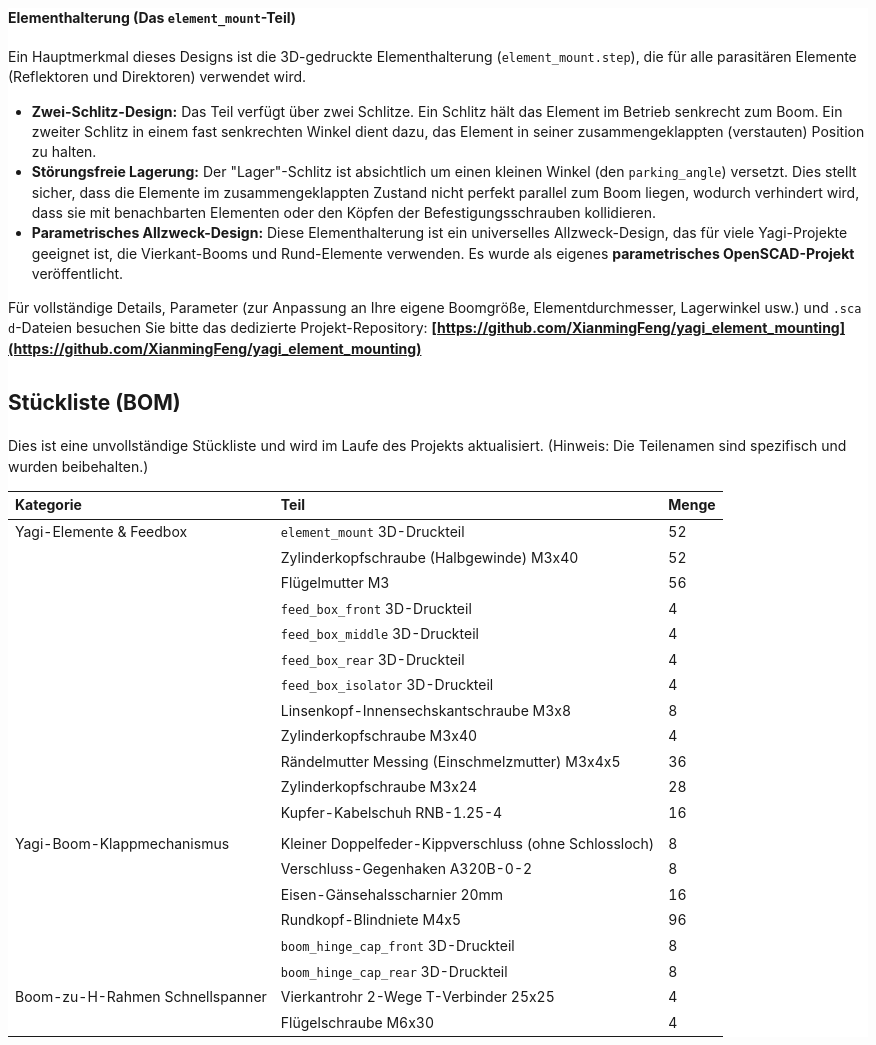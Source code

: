 #### Elementhalterung (Das `element_mount`-Teil)

Ein Hauptmerkmal dieses Designs ist die 3D-gedruckte Elementhalterung (`element_mount.step`), die für alle parasitären Elemente (Reflektoren und Direktoren) verwendet wird.

* **Zwei-Schlitz-Design:** Das Teil verfügt über zwei Schlitze. Ein Schlitz hält das Element im Betrieb senkrecht zum Boom. Ein zweiter Schlitz in einem fast senkrechten Winkel dient dazu, das Element in seiner zusammengeklappten (verstauten) Position zu halten.
* **Störungsfreie Lagerung:** Der "Lager"-Schlitz ist absichtlich um einen kleinen Winkel (den `parking_angle`) versetzt. Dies stellt sicher, dass die Elemente im zusammengeklappten Zustand nicht perfekt parallel zum Boom liegen, wodurch verhindert wird, dass sie mit benachbarten Elementen oder den Köpfen der Befestigungsschrauben kollidieren.
* **Parametrisches Allzweck-Design:** Diese Elementhalterung ist ein universelles Allzweck-Design, das für viele Yagi-Projekte geeignet ist, die Vierkant-Booms und Rund-Elemente verwenden. Es wurde als eigenes **parametrisches OpenSCAD-Projekt** veröffentlicht.

Für vollständige Details, Parameter (zur Anpassung an Ihre eigene Boomgröße, Elementdurchmesser, Lagerwinkel usw.) und `.scad`-Dateien besuchen Sie bitte das dedizierte Projekt-Repository:
**[https://github.com/XianmingFeng/yagi_element_mounting](https://github.com/XianmingFeng/yagi_element_mounting)**

## Stückliste (BOM)

Dies ist eine unvollständige Stückliste und wird im Laufe des Projekts aktualisiert. (Hinweis: Die Teilenamen sind spezifisch und wurden beibehalten.)

| Kategorie | Teil | Menge |
| :--- | :--- | :--- |
| Yagi-Elemente & Feedbox | `element_mount` 3D-Druckteil | 52 |
| | Zylinderkopfschraube (Halbgewinde) M3x40 | 52 |
| | Flügelmutter M3 | 56 |
| | `feed_box_front` 3D-Druckteil | 4 |
| | `feed_box_middle` 3D-Druckteil | 4 |
| | `feed_box_rear` 3D-Druckteil | 4 |
| | `feed_box_isolator` 3D-Druckteil | 4 |
| | Linsenkopf-Innensechskantschraube M3x8 | 8 |
| | Zylinderkopfschraube M3x40 | 4 |
| | Rändelmutter Messing (Einschmelzmutter) M3x4x5 | 36 |
| | Zylinderkopfschraube M3x24 | 28 |
| | Kupfer-Kabelschuh RNB-1.25-4 | 16 |
| | | |
| Yagi-Boom-Klappmechanismus | Kleiner Doppelfeder-Kippverschluss (ohne Schlossloch) | 8 |
| | Verschluss-Gegenhaken A320B-0-2 | 8 |
| | Eisen-Gänsehalsscharnier 20mm | 16 |
| | Rundkopf-Blindniete M4x5 | 96 |
| | `boom_hinge_cap_front` 3D-Druckteil | 8 |
| | `boom_hinge_cap_rear` 3D-Druckteil | 8 |
| Boom-zu-H-Rahmen Schnellspanner | Vierkantrohr 2-Wege T-Verbinder 25x25 | 4 |
| | Flügelschraube M6x30 | 4 |